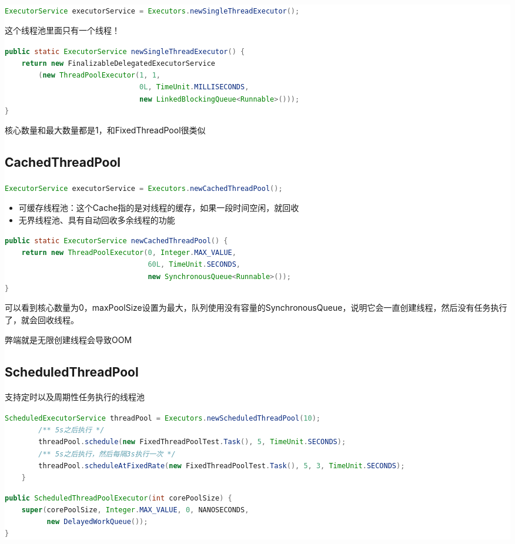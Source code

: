 ```java 
ExecutorService executorService = Executors.newSingleThreadExecutor();
```

这个线程池里面只有一个线程！

```Java
public static ExecutorService newSingleThreadExecutor() {
    return new FinalizableDelegatedExecutorService
        (new ThreadPoolExecutor(1, 1,
                                0L, TimeUnit.MILLISECONDS,
                                new LinkedBlockingQueue<Runnable>()));
}
```

核心数量和最大数量都是1，和FixedThreadPool很类似

## CachedThreadPool

```Java
ExecutorService executorService = Executors.newCachedThreadPool();
```

- 可缓存线程池：这个Cache指的是对线程的缓存，如果一段时间空闲，就回收
- 无界线程池、具有自动回收多余线程的功能

```Java
public static ExecutorService newCachedThreadPool() {
    return new ThreadPoolExecutor(0, Integer.MAX_VALUE,
                                  60L, TimeUnit.SECONDS,
                                  new SynchronousQueue<Runnable>());
}
```

可以看到核心数量为0，maxPoolSize设置为最大，队列使用没有容量的SynchronousQueue，说明它会一直创建线程，然后没有任务执行了，就会回收线程。

弊端就是无限创建线程会导致OOM

## ScheduledThreadPool

支持定时以及周期性任务执行的线程池

```Java
ScheduledExecutorService threadPool = Executors.newScheduledThreadPool(10);
        /** 5s之后执行 */
        threadPool.schedule(new FixedThreadPoolTest.Task(), 5, TimeUnit.SECONDS);
        /** 5s之后执行，然后每隔3s执行一次 */
        threadPool.scheduleAtFixedRate(new FixedThreadPoolTest.Task(), 5, 3, TimeUnit.SECONDS);
    }
```

```Java
public ScheduledThreadPoolExecutor(int corePoolSize) {
    super(corePoolSize, Integer.MAX_VALUE, 0, NANOSECONDS,
          new DelayedWorkQueue());
}
```
